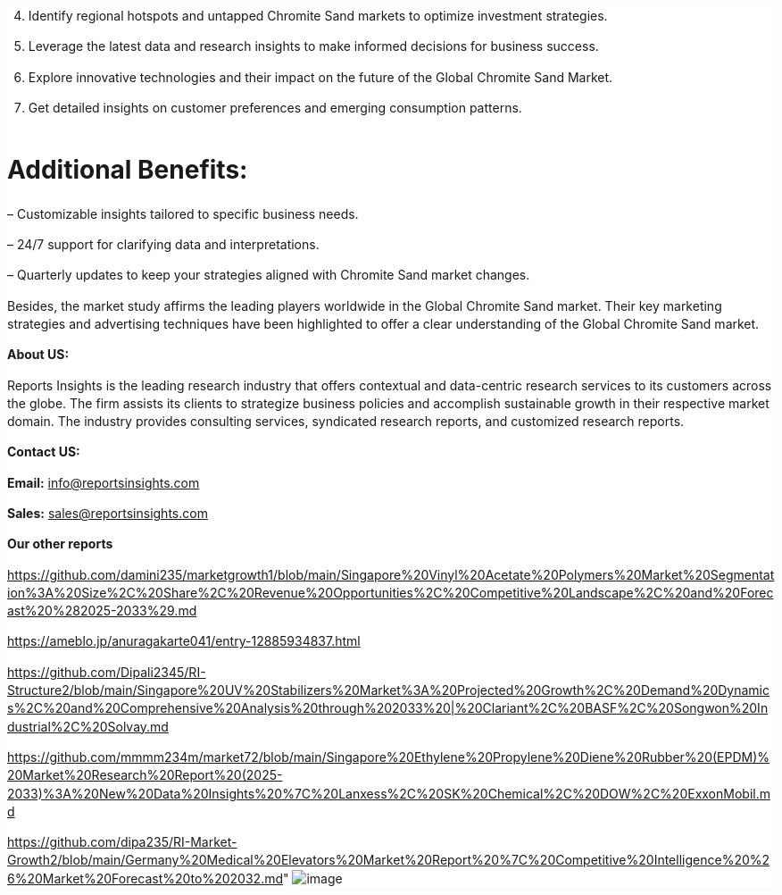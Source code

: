 4. Identify regional hotspots and untapped Chromite Sand markets to optimize investment strategies.

5. Leverage the latest data and research insights to make informed decisions for business success.

6. Explore innovative technologies and their impact on the future of the Global Chromite Sand Market.

7. Get detailed insights on customer preferences and emerging consumption patterns.

# <strong>Additional Benefits:</strong>

– Customizable insights tailored to specific business needs.

– 24/7 support for clarifying data and interpretations.

– Quarterly updates to keep your strategies aligned with Chromite Sand market changes.

Besides, the market study affirms the leading players worldwide in the Global Chromite Sand market. Their key marketing strategies and advertising techniques have been highlighted to offer a clear understanding of the Global Chromite Sand market.

<strong><strong>About US</strong>:</strong>

Reports Insights is the leading research industry that offers contextual and data-centric research services to its customers across the globe. The firm assists its clients to strategize business policies and accomplish sustainable growth in their respective market domain. The industry provides consulting services, syndicated research reports, and customized research reports.

<strong>Contact US:</strong>

<p class=><b>Email:</b> <a href=mailto:info@reportsinsights.com>info@reportsinsights.com</a></p>
<p class=><b>Sales:</b> <a href=mailto:sales@reportsinsights.com>sales@reportsinsights.com</a></p>

<strong>Our other reports</strong>

<a href=https://github.com/damini235/marketgrowth1/blob/main/Singapore%20Vinyl%20Acetate%20Polymers%20Market%20Segmentation%3A%20Size%2C%20Share%2C%20Revenue%20Opportunities%2C%20Competitive%20Landscape%2C%20and%20Forecast%20%282025-2033%29.md>https://github.com/damini235/marketgrowth1/blob/main/Singapore%20Vinyl%20Acetate%20Polymers%20Market%20Segmentation%3A%20Size%2C%20Share%2C%20Revenue%20Opportunities%2C%20Competitive%20Landscape%2C%20and%20Forecast%20%282025-2033%29.md</a>

<a href=https://ameblo.jp/anuragakarte041/entry-12885934837.html>https://ameblo.jp/anuragakarte041/entry-12885934837.html</a>

<a href=https://github.com/Dipali2345/RI-Structure2/blob/main/Singapore%20UV%20Stabilizers%20Market%3A%20Projected%20Growth%2C%20Demand%20Dynamics%2C%20and%20Comprehensive%20Analysis%20through%202033%20|%20Clariant%2C%20BASF%2C%20Songwon%20Industrial%2C%20Solvay.md>https://github.com/Dipali2345/RI-Structure2/blob/main/Singapore%20UV%20Stabilizers%20Market%3A%20Projected%20Growth%2C%20Demand%20Dynamics%2C%20and%20Comprehensive%20Analysis%20through%202033%20|%20Clariant%2C%20BASF%2C%20Songwon%20Industrial%2C%20Solvay.md</a>

<a href=https://github.com/mmmm234m/market72/blob/main/Singapore%20Ethylene%20Propylene%20Diene%20Rubber%20(EPDM)%20Market%20Research%20Report%20(2025-2033)%3A%20New%20Data%20Insights%20%7C%20Lanxess%2C%20SK%20Chemical%2C%20DOW%2C%20ExxonMobil.md>https://github.com/mmmm234m/market72/blob/main/Singapore%20Ethylene%20Propylene%20Diene%20Rubber%20(EPDM)%20Market%20Research%20Report%20(2025-2033)%3A%20New%20Data%20Insights%20%7C%20Lanxess%2C%20SK%20Chemical%2C%20DOW%2C%20ExxonMobil.md</a>

<a href=https://github.com/dipa235/RI-Market-Growth2/blob/main/Germany%20Medical%20Elevators%20Market%20Report%20%7C%20Competitive%20Intelligence%20%26%20Market%20Forecast%20to%202032.md>https://github.com/dipa235/RI-Market-Growth2/blob/main/Germany%20Medical%20Elevators%20Market%20Report%20%7C%20Competitive%20Intelligence%20%26%20Market%20Forecast%20to%202032.md</a>"
![image](https://github.com/user-attachments/assets/8cd523b8-eb6c-4452-b463-2cce82418516)

